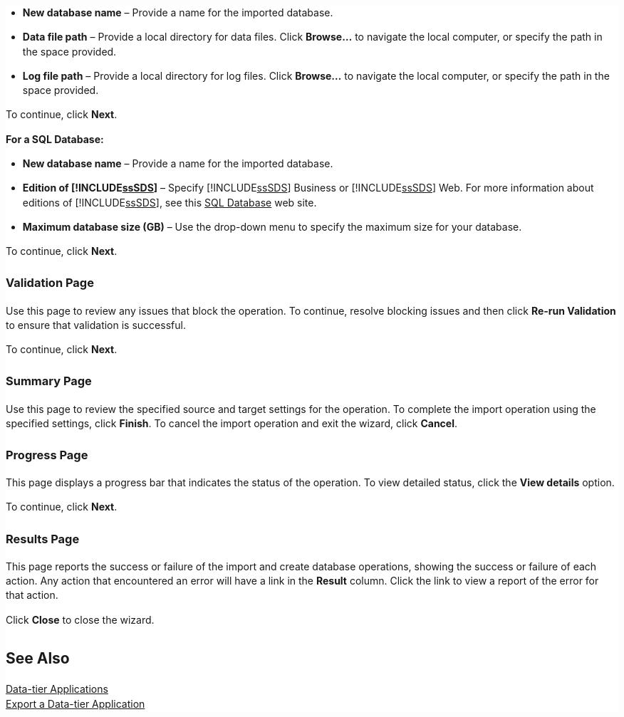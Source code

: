 -   **New database name** – Provide a name for the imported database.  
  
-   **Data file path** – Provide a local directory for data files. Click **Browse…** to navigate the local computer, or specify the path in the space provided.  
  
-   **Log file path** – Provide a local directory for log files. Click **Browse…** to navigate the local computer, or specify the path in the space provided.  
  
 To continue, click **Next**.  
  
 **For a SQL Database:**  
  
-   **New database name** – Provide a name for the imported database.  
  
-   **Edition of [!INCLUDE[ssSDS](../../includes/sssds-md.md)]** – Specify [!INCLUDE[ssSDS](../../includes/sssds-md.md)] Business or [!INCLUDE[ssSDS](../../includes/sssds-md.md)] Web. For more information about editions of [!INCLUDE[ssSDS](../../includes/sssds-md.md)], see this [SQL Database](http://www.windowsazure.com/home/tour/database/) web site.  
  
-   **Maximum database size (GB)** – Use the drop-down menu to specify the maximum size for your database.  
  
 To continue, click **Next**.  
  
### Validation Page  
 Use this page to review any issues that block the operation. To continue, resolve blocking issues and then click **Re-run Validation** to ensure that validation is successful.  
  
 To continue, click **Next**.  
  
###  <a name="Summary"></a> Summary Page  
 Use this page to review the specified source and target settings for the operation. To complete the import operation using the specified settings, click **Finish**. To cancel the import operation and exit the wizard, click **Cancel**.  
  
###  <a name="Progress"></a> Progress Page  
 This page displays a progress bar that indicates the status of the operation. To view detailed status, click the **View details** option.  
  
 To continue, click **Next**.  
  
###  <a name="Results"></a> Results Page  
 This page reports the success or failure of the import and create database operations, showing the success or failure of each action. Any action that encountered an error will have a link in the **Result** column. Click the link to view a report of the error for that action.  
  
 Click **Close** to close the wizard.  
  
## See Also  
 [Data-tier Applications](../../database-engine/data-tier-applications.md)   
 [Export a Data-tier Application](export-a-data-tier-application.md)  
  
  